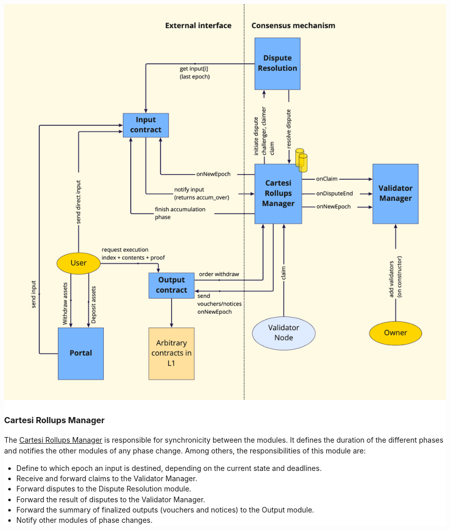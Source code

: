 ![img](./onchain-components.png)

### Cartesi Rollups Manager

The [Cartesi Rollups Manager](https://github.com/cartesi/rollups/blob/main/onchain/rollups/contracts/interfaces/IRollups.sol) is responsible for synchronicity between the modules. It defines the duration of the different phases and notifies the other modules of any phase change. Among others, the responsibilities of this module are:

- Define to which epoch an input is destined, depending on the current state and deadlines.
- Receive and forward claims to the Validator Manager.
- Forward disputes to the Dispute Resolution module.
- Forward the result of disputes to the Validator Manager.
- Forward the summary of finalized outputs (vouchers and notices) to the Output module.
- Notify other modules of phase changes.
